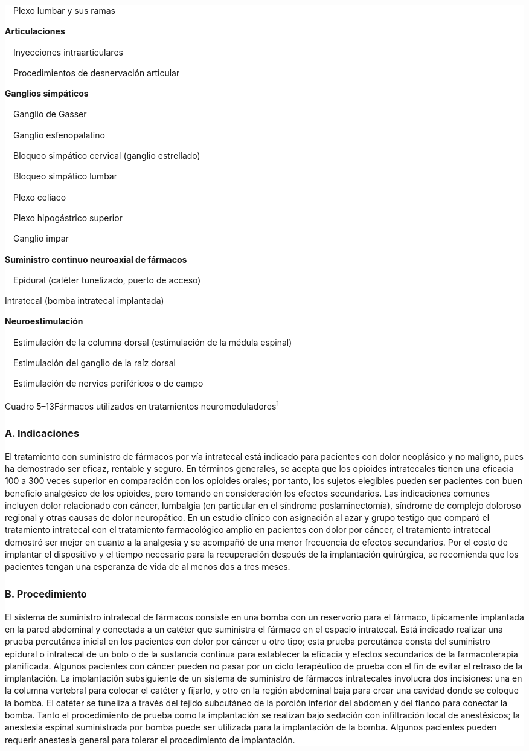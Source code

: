  Plexo lumbar y sus ramas

**Articulaciones**

 Inyecciones intraarticulares

 Procedimientos de desnervación articular

**Ganglios simpáticos**

 Ganglio de Gasser

 Ganglio esfenopalatino

 Bloqueo simpático cervical (ganglio estrellado)

 Bloqueo simpático lumbar

 Plexo celíaco

 Plexo hipogástrico superior

 Ganglio impar

**Suministro continuo neuroaxial de fármacos**

 Epidural (catéter tunelizado, puerto de acceso)

Intratecal (bomba intratecal implantada)

**Neuroestimulación**

 Estimulación de la columna dorsal (estimulación de la médula espinal)

 Estimulación del ganglio de la raíz dorsal

 Estimulación de nervios periféricos o de campo

Cuadro 5–13Fármacos utilizados en tratamientos neuromoduladores<sup>1</sup>

### A. Indicaciones

El tratamiento con suministro de fármacos por vía intratecal está indicado para pacientes con dolor neoplásico y no maligno, pues ha demostrado ser eficaz, rentable y seguro. En términos generales, se acepta que los opioides intratecales tienen una eficacia 100 a 300 veces superior en comparación con los opioides orales; por tanto, los sujetos elegibles pueden ser pacientes con buen beneficio analgésico de los opioides, pero tomando en consideración los efectos secundarios. Las indicaciones comunes incluyen dolor relacionado con cáncer, lumbalgia (en particular en el síndrome poslaminectomía), síndrome de complejo doloroso regional y otras causas de dolor neuropático. En un estudio clínico con asignación al azar y grupo testigo que comparó el tratamiento intratecal con el tratamiento farmacológico amplio en pacientes con dolor por cáncer, el tratamiento intratecal demostró ser mejor en cuanto a la analgesia y se acompañó de una menor frecuencia de efectos secundarios. Por el costo de implantar el dispositivo y el tiempo necesario para la recuperación después de la implantación quirúrgica, se recomienda que los pacientes tengan una esperanza de vida de al menos dos a tres meses.

### B. Procedimiento

El sistema de suministro intratecal de fármacos consiste en una bomba con un reservorio para el fármaco, típicamente implantada en la pared abdominal y conectada a un catéter que suministra el fármaco en el espacio intratecal. Está indicado realizar una prueba percutánea inicial en los pacientes con dolor por cáncer u otro tipo; esta prueba percutánea consta del suministro epidural o intratecal de un bolo o de la sustancia continua para establecer la eficacia y efectos secundarios de la farmacoterapia planificada. Algunos pacientes con cáncer pueden no pasar por un ciclo terapéutico de prueba con el fin de evitar el retraso de la implantación. La implantación subsiguiente de un sistema de suministro de fármacos intratecales involucra dos incisiones: una en la columna vertebral para colocar el catéter y fijarlo, y otro en la región abdominal baja para crear una cavidad donde se coloque la bomba. El catéter se tuneliza a través del tejido subcutáneo de la porción inferior del abdomen y del flanco para conectar la bomba. Tanto el procedimiento de prueba como la implantación se realizan bajo sedación con infiltración local de anestésicos; la anestesia espinal suministrada por bomba puede ser utilizada para la implantación de la bomba. Algunos pacientes pueden requerir anestesia general para tolerar el procedimiento de implantación.
